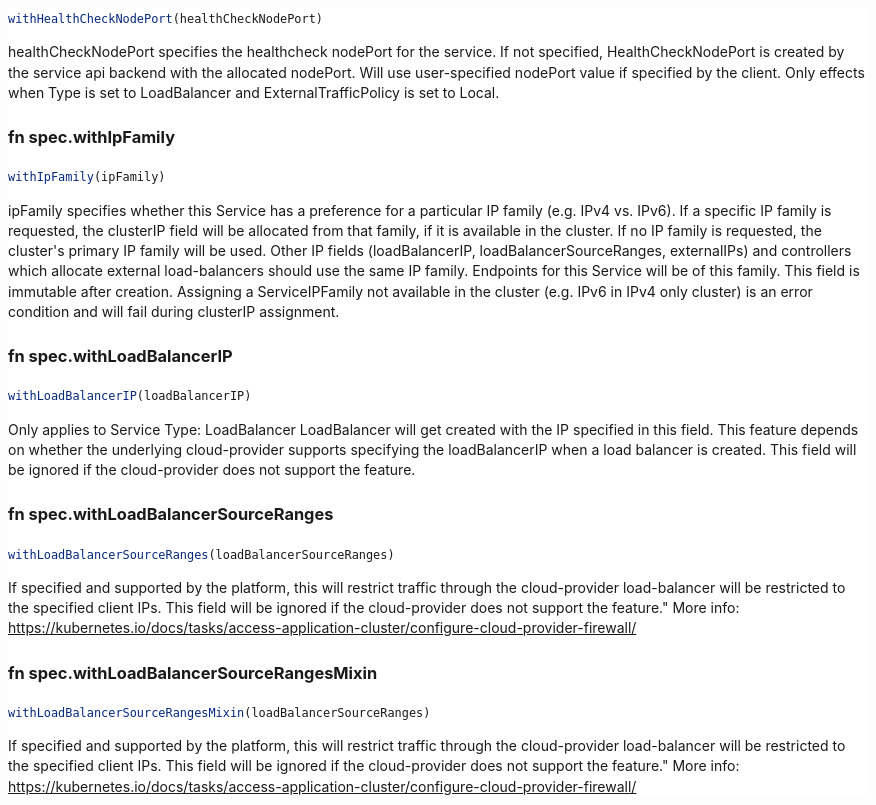 ```ts
withHealthCheckNodePort(healthCheckNodePort)
```

healthCheckNodePort specifies the healthcheck nodePort for the service. If not specified, HealthCheckNodePort is created by the service api backend with the allocated nodePort. Will use user-specified nodePort value if specified by the client. Only effects when Type is set to LoadBalancer and ExternalTrafficPolicy is set to Local.

### fn spec.withIpFamily

```ts
withIpFamily(ipFamily)
```

ipFamily specifies whether this Service has a preference for a particular IP family (e.g. IPv4 vs. IPv6).  If a specific IP family is requested, the clusterIP field will be allocated from that family, if it is available in the cluster.  If no IP family is requested, the cluster's primary IP family will be used. Other IP fields (loadBalancerIP, loadBalancerSourceRanges, externalIPs) and controllers which allocate external load-balancers should use the same IP family.  Endpoints for this Service will be of this family.  This field is immutable after creation. Assigning a ServiceIPFamily not available in the cluster (e.g. IPv6 in IPv4 only cluster) is an error condition and will fail during clusterIP assignment.

### fn spec.withLoadBalancerIP

```ts
withLoadBalancerIP(loadBalancerIP)
```

Only applies to Service Type: LoadBalancer LoadBalancer will get created with the IP specified in this field. This feature depends on whether the underlying cloud-provider supports specifying the loadBalancerIP when a load balancer is created. This field will be ignored if the cloud-provider does not support the feature.

### fn spec.withLoadBalancerSourceRanges

```ts
withLoadBalancerSourceRanges(loadBalancerSourceRanges)
```

If specified and supported by the platform, this will restrict traffic through the cloud-provider load-balancer will be restricted to the specified client IPs. This field will be ignored if the cloud-provider does not support the feature." More info: https://kubernetes.io/docs/tasks/access-application-cluster/configure-cloud-provider-firewall/

### fn spec.withLoadBalancerSourceRangesMixin

```ts
withLoadBalancerSourceRangesMixin(loadBalancerSourceRanges)
```

If specified and supported by the platform, this will restrict traffic through the cloud-provider load-balancer will be restricted to the specified client IPs. This field will be ignored if the cloud-provider does not support the feature." More info: https://kubernetes.io/docs/tasks/access-application-cluster/configure-cloud-provider-firewall/
